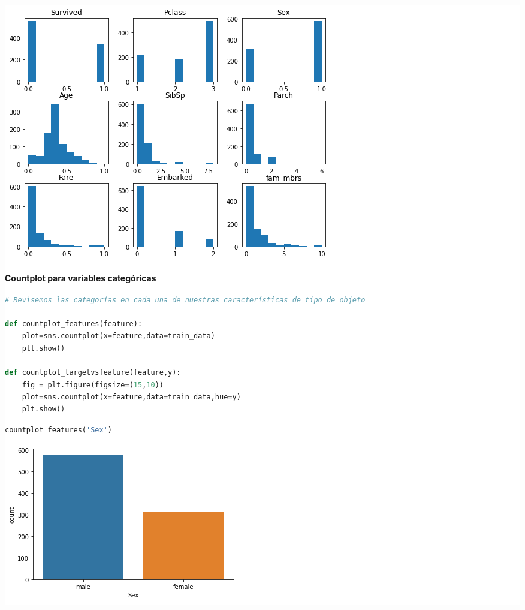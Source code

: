 ![png](exploratory-data-analysis.es_files/exploratory-data-analysis.es_24_0.png)
    


**Countplot para variables categóricas**


```python
# Revisemos las categorías en cada una de nuestras características de tipo de objeto

def countplot_features(feature):
    plot=sns.countplot(x=feature,data=train_data)
    plt.show()

def countplot_targetvsfeature(feature,y):
    fig = plt.figure(figsize=(15,10))
    plot=sns.countplot(x=feature,data=train_data,hue=y)
    plt.show()    
```


```python
countplot_features('Sex')
```


    
![png](exploratory-data-analysis.es_files/exploratory-data-analysis.es_27_0.png)
    